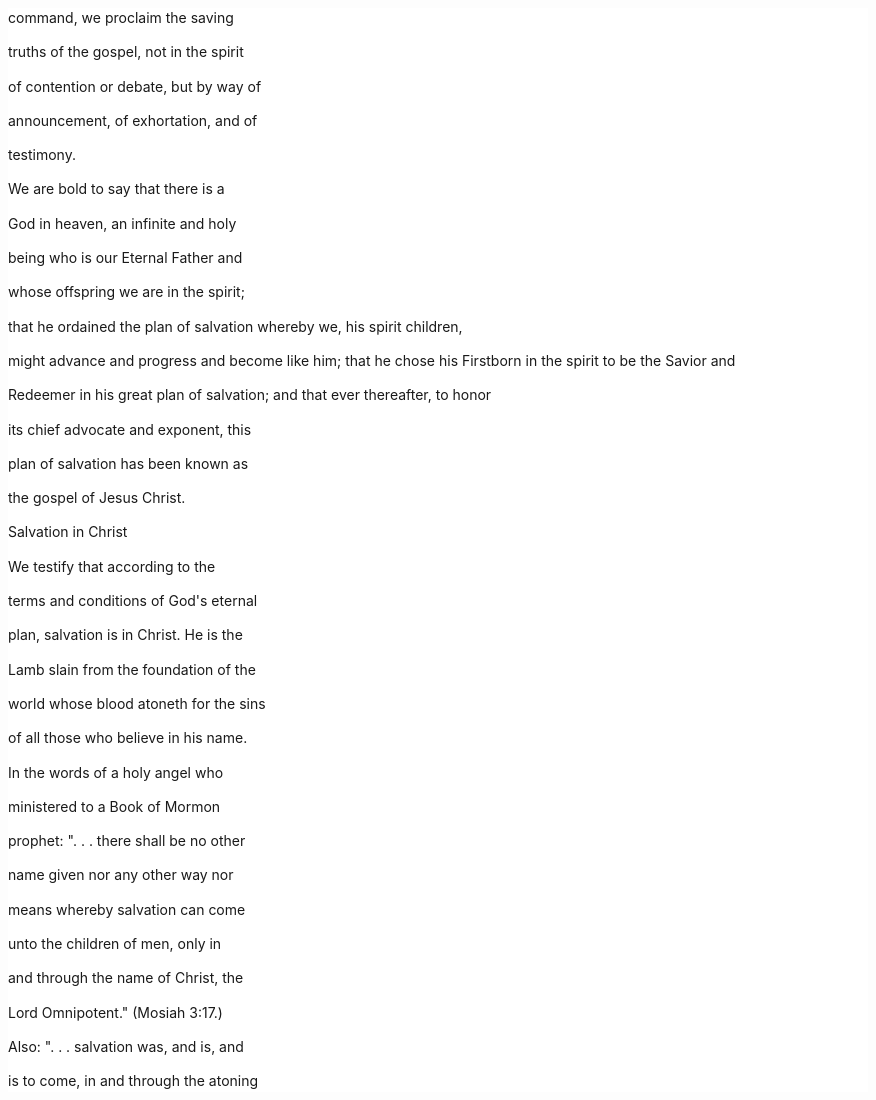 command, we proclaim the saving

truths of the gospel, not in the spirit

of contention or debate, but by way of

announcement, of exhortation, and of

testimony.

We are bold to say that there is a

God in heaven, an infinite and holy

being who is our Eternal Father and

whose offspring we are in the spirit;

that he ordained the plan of salvation whereby we, his spirit children,

might advance and progress and become like him; that he chose his Firstborn in the spirit to be the Savior and

Redeemer in his great plan of salvation; and that ever thereafter, to honor

its chief advocate and exponent, this

plan of salvation has been known as

the gospel of Jesus Christ.

Salvation in Christ

We testify that according to the

terms and conditions of God's eternal

plan, salvation is in Christ. He is the

Lamb slain from the foundation of the

world whose blood atoneth for the sins

of all those who believe in his name.

In the words of a holy angel who

ministered to a Book of Mormon

prophet: ". . . there shall be no other

name given nor any other way nor

means whereby salvation can come

unto the children of men, only in

and through the name of Christ, the

Lord Omnipotent." (Mosiah 3:17.)

Also: ". . . salvation was, and is, and

is to come, in and through the atoning
